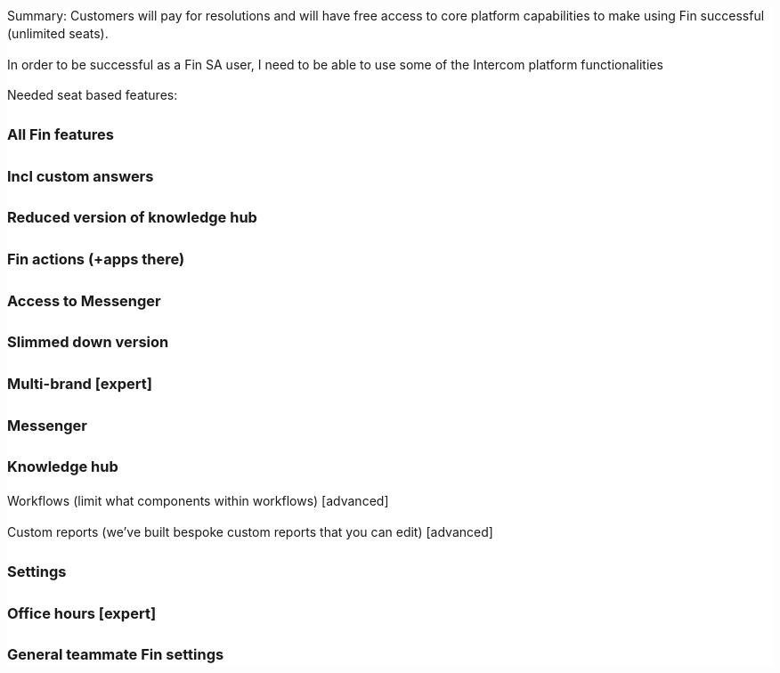 
Summary: Customers will pay for resolutions and will have free access to core platform capabilities to make using Fin successful (unlimited seats).

In order to be successful as a Fin SA user, I need to be able to use some of the Intercom platform functionalities

Needed seat based features:


### All Fin features



### Incl custom answers



### Reduced version of knowledge hub



### Fin actions (+apps there)



### Access to Messenger



### Slimmed down version



### Multi-brand [expert]



### Messenger



### Knowledge hub


Workflows (limit what components within workflows) [advanced]

Custom reports (we’ve built bespoke custom reports that you can edit) [advanced]


### Settings



### Office hours [expert]



### General teammate Fin settings


